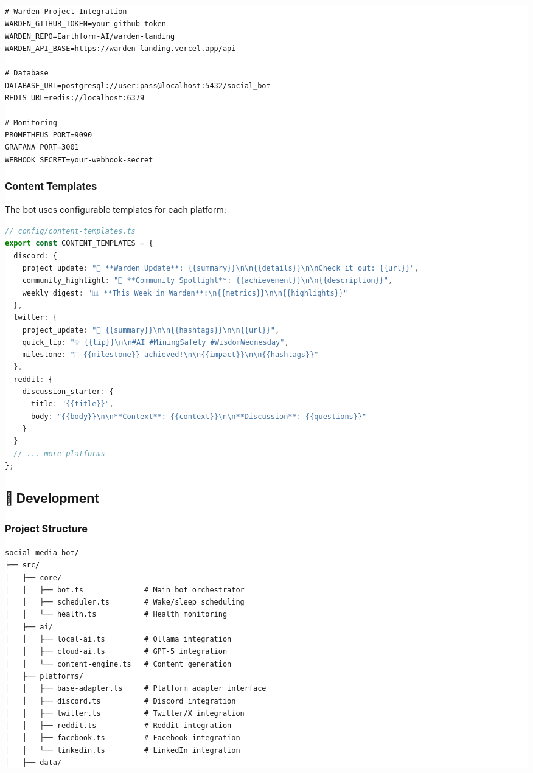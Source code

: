 ```env
# Warden Project Integration
WARDEN_GITHUB_TOKEN=your-github-token
WARDEN_REPO=Earthform-AI/warden-landing
WARDEN_API_BASE=https://warden-landing.vercel.app/api

# Database
DATABASE_URL=postgresql://user:pass@localhost:5432/social_bot
REDIS_URL=redis://localhost:6379

# Monitoring
PROMETHEUS_PORT=9090
GRAFANA_PORT=3001
WEBHOOK_SECRET=your-webhook-secret
```

### Content Templates
The bot uses configurable templates for each platform:

```typescript
// config/content-templates.ts
export const CONTENT_TEMPLATES = {
  discord: {
    project_update: "🚀 **Warden Update**: {{summary}}\n\n{{details}}\n\nCheck it out: {{url}}",
    community_highlight: "🌟 **Community Spotlight**: {{achievement}}\n\n{{description}}",
    weekly_digest: "📊 **This Week in Warden**:\n{{metrics}}\n\n{{highlights}}"
  },
  twitter: {
    project_update: "🚀 {{summary}}\n\n{{hashtags}}\n\n{{url}}",
    quick_tip: "💡 {{tip}}\n\n#AI #MiningSafety #WisdomWednesday",
    milestone: "🎉 {{milestone}} achieved!\n\n{{impact}}\n\n{{hashtags}}"
  },
  reddit: {
    discussion_starter: {
      title: "{{title}}",
      body: "{{body}}\n\n**Context**: {{context}}\n\n**Discussion**: {{questions}}"
    }
  }
  // ... more platforms
};
```

## 🔧 Development

### Project Structure
```
social-media-bot/
├── src/
│   ├── core/
│   │   ├── bot.ts              # Main bot orchestrator
│   │   ├── scheduler.ts        # Wake/sleep scheduling
│   │   └── health.ts           # Health monitoring
│   ├── ai/
│   │   ├── local-ai.ts         # Ollama integration
│   │   ├── cloud-ai.ts         # GPT-5 integration
│   │   └── content-engine.ts   # Content generation
│   ├── platforms/
│   │   ├── base-adapter.ts     # Platform adapter interface
│   │   ├── discord.ts          # Discord integration
│   │   ├── twitter.ts          # Twitter/X integration
│   │   ├── reddit.ts           # Reddit integration
│   │   ├── facebook.ts         # Facebook integration
│   │   └── linkedin.ts         # LinkedIn integration
│   ├── data/
```